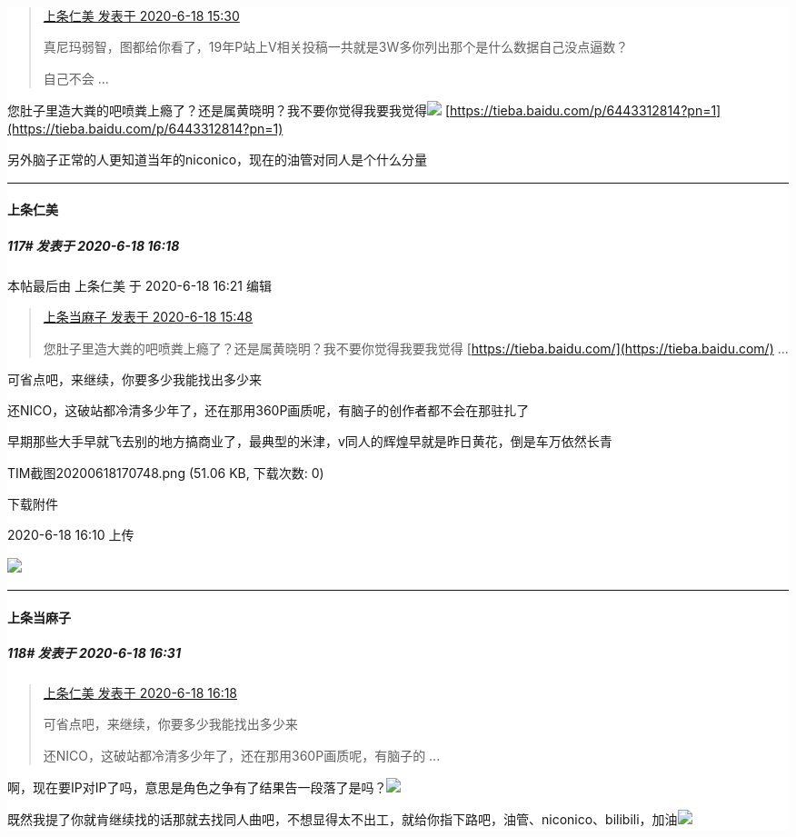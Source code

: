 
<blockquote><a href="httphttps://bbs.saraba1st.com/2b/forum.php?mod=redirect&amp;goto=findpost&amp;pid=47851432&amp;ptid=1942206" target="_blank">上条仁美 发表于 2020-6-18 15:30</a>

真尼玛弱智，图都给你看了，19年P站上V相关投稿一共就是3W多你列出那个是什么数据自己没点逼数？

自己不会 ...</blockquote>
您肚子里造大粪的吧喷粪上瘾了？还是属黄晓明？我不要你觉得我要我觉得<img src="https://static.saraba1st.com/image/smiley/face2017/192.png" referrerpolicy="no-referrer">
[https://tieba.baidu.com/p/6443312814?pn=1](https://tieba.baidu.com/p/6443312814?pn=1)

另外脑子正常的人更知道当年的niconico，现在的油管对同人是个什么分量


-----

####  上条仁美  
##### 117#       发表于 2020-6-18 16:18


 本帖最后由 上条仁美 于 2020-6-18 16:21 编辑 
<blockquote><a href="httphttps://bbs.saraba1st.com/2b/forum.php?mod=redirect&amp;goto=findpost&amp;pid=47851696&amp;ptid=1942206" target="_blank">上条当麻子 发表于 2020-6-18 15:48</a>

您肚子里造大粪的吧喷粪上瘾了？还是属黄晓明？我不要你觉得我要我觉得
[https://tieba.baidu.com/](https://tieba.baidu.com/) ...</blockquote>
可省点吧，来继续，你要多少我能找出多少来

还NICO，这破站都冷清多少年了，还在那用360P画质呢，有脑子的创作者都不会在那驻扎了

早期那些大手早就飞去别的地方搞商业了，最典型的米津，v同人的辉煌早就是昨日黄花，倒是车万依然长青


TIM截图20200618170748.png
(51.06 KB, 下载次数: 0)


下载附件


2020-6-18 16:10 上传


<img src="https://img.saraba1st.com/forum/202006/18/161040cd6ua6tudd3zfgst.png" referrerpolicy="no-referrer">


-----

####  上条当麻子  
##### 118#       发表于 2020-6-18 16:31


<blockquote><a href="httphttps://bbs.saraba1st.com/2b/forum.php?mod=redirect&amp;goto=findpost&amp;pid=47852066&amp;ptid=1942206" target="_blank">上条仁美 发表于 2020-6-18 16:18</a>

可省点吧，来继续，你要多少我能找出多少来

还NICO，这破站都冷清多少年了，还在那用360P画质呢，有脑子的 ...</blockquote>
啊，现在要IP对IP了吗，意思是角色之争有了结果告一段落了是吗？<img src="https://static.saraba1st.com/image/smiley/face2017/245.png" referrerpolicy="no-referrer">

既然我提了你就肯继续找的话那就去找同人曲吧，不想显得太不出工，就给你指下路吧，油管、niconico、bilibili，加油<img src="https://static.saraba1st.com/image/smiley/face2017/227.gif" referrerpolicy="no-referrer">
